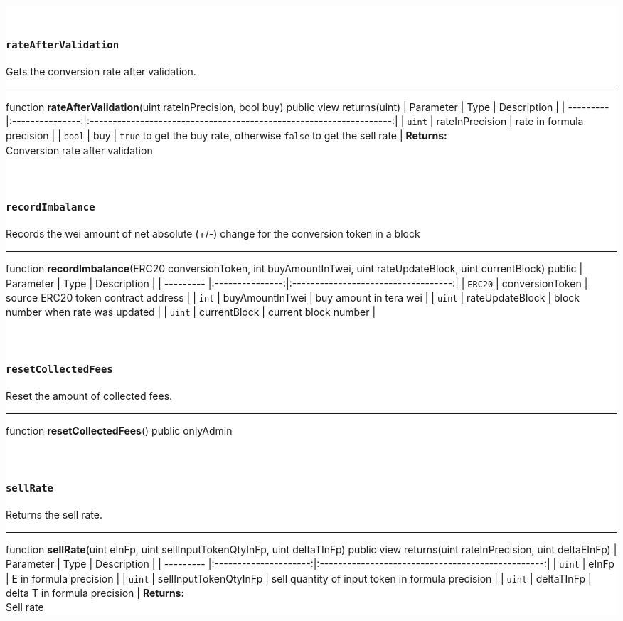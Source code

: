 <br />

### `rateAfterValidation`
Gets the conversion rate after validation.
___
function __rateAfterValidation__(uint rateInPrecision, bool buy) public view returns(uint)
| Parameter | Type            | Description                                                        |
| --------- |:---------------:|:------------------------------------------------------------------:|
| `uint`   | rateInPrecision  | rate in formula precision                                          |
| `bool`   | buy              | `true` to get the buy rate, otherwise `false` to get the sell rate |
**Returns:**\
Conversion rate after validation

<br />

### `recordImbalance`
Records the wei amount of net absolute (+/-) change for the conversion token in a block
___
function __recordImbalance__(ERC20 conversionToken, int buyAmountInTwei, uint rateUpdateBlock, uint currentBlock) public
| Parameter | Type            | Description                         |
| --------- |:---------------:|:-----------------------------------:|
| `ERC20`   | conversionToken | source ERC20 token contract address |
| `int`     | buyAmountInTwei | buy amount in tera wei              |
| `uint`    | rateUpdateBlock | block number when rate was updated  |
| `uint`    | currentBlock    | current block number                |

<br />

### `resetCollectedFees`
Reset the amount of collected fees.
___
function __resetCollectedFees__() public onlyAdmin

<br />

### `sellRate`
Returns the sell rate.
___
function __sellRate__(uint eInFp, uint sellInputTokenQtyInFp, uint deltaTInFp) public view returns(uint rateInPrecision, uint deltaEInFp)
| Parameter | Type                  | Description                                       |
| --------- |:---------------------:|:-------------------------------------------------:|
| `uint`    | eInFp                 | E in formula precision                            |
| `uint`    | sellInputTokenQtyInFp | sell quantity of input token in formula precision |
| `uint`    | deltaTInFp            | delta T in formula precision                      |
**Returns:**\
Sell rate
